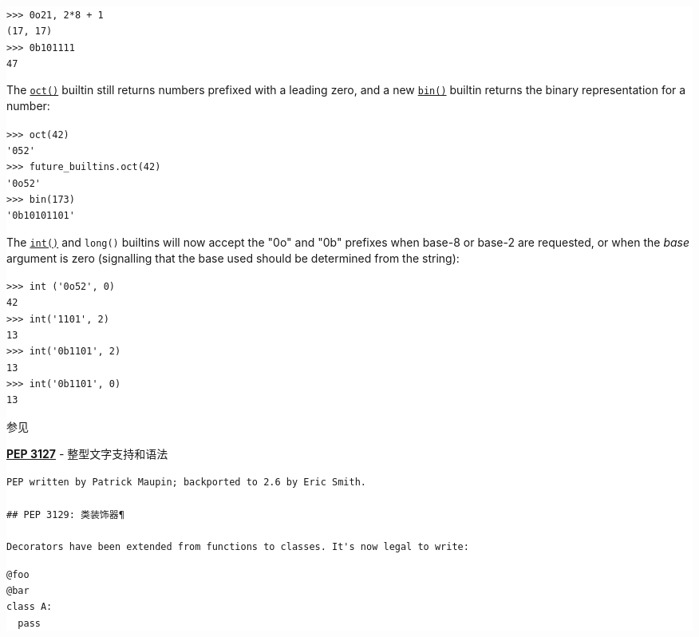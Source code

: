     
~~~shell
>>> 0o21, 2*8 + 1
(17, 17)
>>> 0b101111
47
~~~

The [`oct()`](../library/functions.md#oct "oct") builtin still returns numbers prefixed with a leading zero, and a new [`bin()`](../library/functions.md#bin "bin") builtin returns the binary representation for a number:

    
    
~~~shell
>>> oct(42)
'052'
>>> future_builtins.oct(42)
'0o52'
>>> bin(173)
'0b10101101'
~~~

The [`int()`](../library/functions.md#int "int") and `long()` builtins will now accept the "0o" and "0b" prefixes when base-8 or base-2 are requested, or when the _base_ argument is zero (signalling that the base used should be determined from the string):

    
    
~~~shell
>>> int ('0o52', 0)
42
>>> int('1101', 2)
13
>>> int('0b1101', 2)
13
>>> int('0b1101', 0)
13
~~~

参见

[**PEP 3127**](https://peps.python.org/pep-3127/) \- 整型文字支持和语法

    

~~~
PEP written by Patrick Maupin; backported to 2.6 by Eric Smith.

## PEP 3129: 类装饰器¶

Decorators have been extended from functions to classes. It's now legal to write:
~~~
    
    
~~~
@foo
@bar
class A:
  pass
~~~
